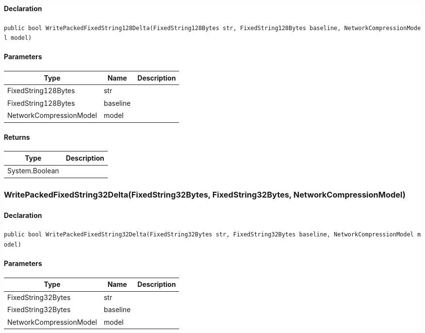 <div class="markdown level1 summary">

</div>

<div class="markdown level1 conceptual">

</div>

#### Declaration

``` lang-csharp
public bool WritePackedFixedString128Delta(FixedString128Bytes str, FixedString128Bytes baseline, NetworkCompressionModel model)
```

#### Parameters

| Type                    | Name     | Description |
|-------------------------|----------|-------------|
| FixedString128Bytes     | str      |             |
| FixedString128Bytes     | baseline |             |
| NetworkCompressionModel | model    |             |

#### Returns

| Type           | Description |
|----------------|-------------|
| System.Boolean |             |

### WritePackedFixedString32Delta(FixedString32Bytes, FixedString32Bytes, NetworkCompressionModel)

<div class="markdown level1 summary">

</div>

<div class="markdown level1 conceptual">

</div>

#### Declaration

``` lang-csharp
public bool WritePackedFixedString32Delta(FixedString32Bytes str, FixedString32Bytes baseline, NetworkCompressionModel model)
```

#### Parameters

| Type                    | Name     | Description |
|-------------------------|----------|-------------|
| FixedString32Bytes      | str      |             |
| FixedString32Bytes      | baseline |             |
| NetworkCompressionModel | model    |             |

